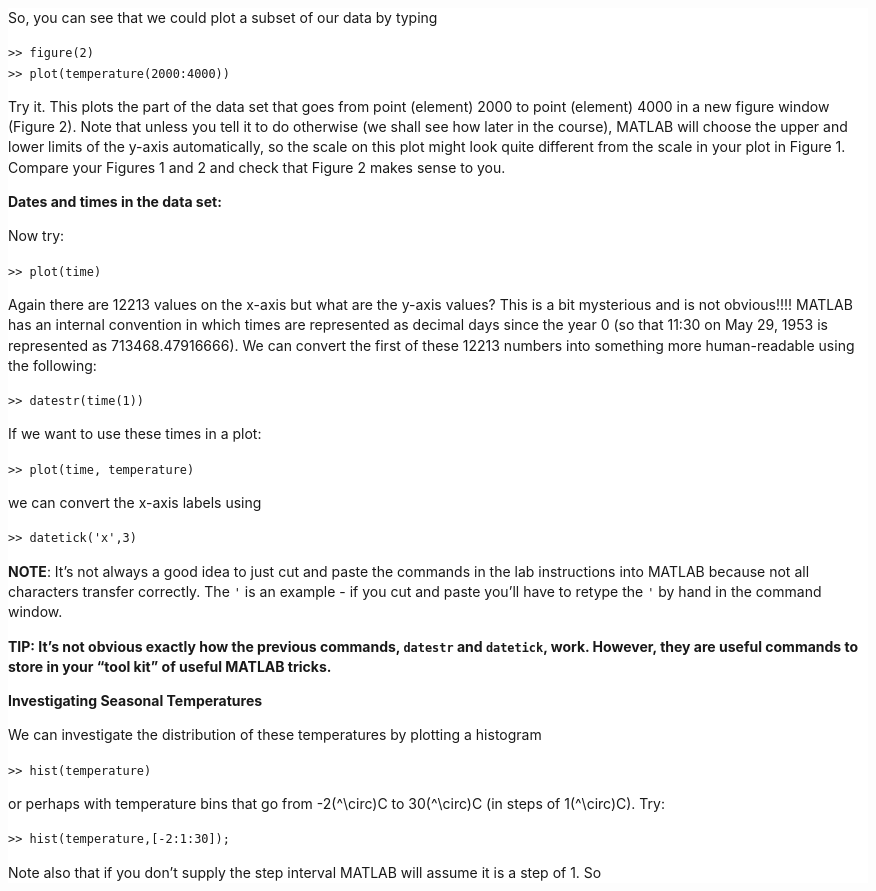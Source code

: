 So, you can see that we could plot a subset of our data by typing

    >> figure(2)
    >> plot(temperature(2000:4000))

Try it. This plots the part of the data set that goes from point
(element) 2000 to point (element) 4000 in a new figure window (Figure
2). Note that unless you tell it to do otherwise (we shall see how later
in the course), MATLAB will choose the upper and lower limits of the
y-axis automatically, so the scale on this plot might look quite
different from the scale in your plot in Figure 1. Compare your Figures
1 and 2 and check that Figure 2 makes sense to you.

<span>**Dates and times in the data set:**</span>

Now try:

    >> plot(time)

Again there are 12213 values on the x-axis but what are the y-axis
values? This is a bit mysterious and is not obvious\!\!\!\! MATLAB has
an internal convention in which times are represented as decimal days
since the year 0 (so that 11:30 on May 29, 1953 is represented as
713468.47916666). We can convert the first of these 12213 numbers into
something more human-readable using the following:

    >> datestr(time(1))

If we want to use these times in a plot:

    >> plot(time, temperature)

we can convert the x-axis labels using

    >> datetick('x',3)

<span>**NOTE**</span>: It’s not always a good idea to just cut and paste
the commands in the lab instructions into MATLAB because not all
characters transfer correctly. The `'` is an example - if you cut and
paste you’ll have to retype the `'` by hand in the command window.

<span>**TIP: It’s not obvious exactly how the previous commands,
`datestr` and `datetick`, work. However, they are useful commands to
store in your “tool kit” of useful MATLAB tricks.**</span>

<span>**Investigating Seasonal Temperatures**</span>

We can investigate the distribution of these temperatures by plotting a
histogram

    >> hist(temperature)

or perhaps with temperature bins that go from -2\(^\circ\)C to
30\(^\circ\)C (in steps of 1\(^\circ\)C). Try:

    >> hist(temperature,[-2:1:30]);

Note also that if you don’t supply the step interval MATLAB will assume
it is a step of 1. So
